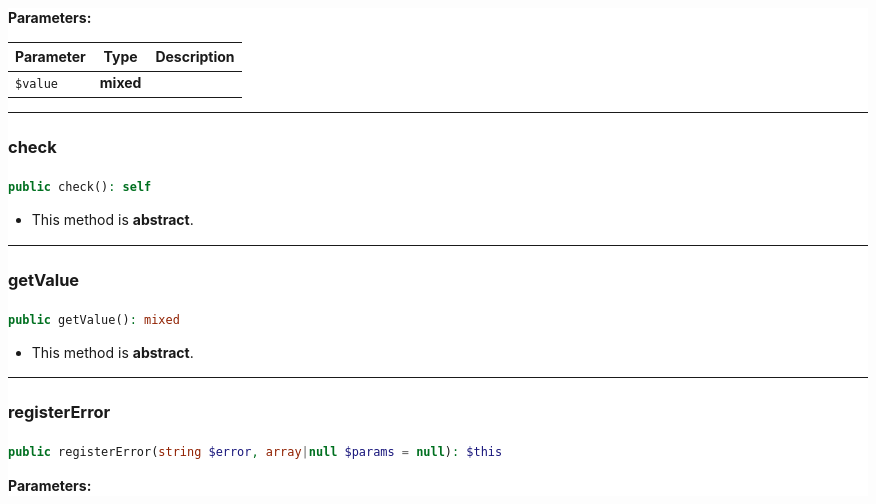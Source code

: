 **Parameters:**

| Parameter | Type | Description |
|-----------|------|-------------|
| `$value` | **mixed** |  |





***

### check



```php
public check(): self
```




* This method is **abstract**.







***

### getValue



```php
public getValue(): mixed
```




* This method is **abstract**.







***

### registerError



```php
public registerError(string $error, array|null $params = null): $this
```








**Parameters:**

